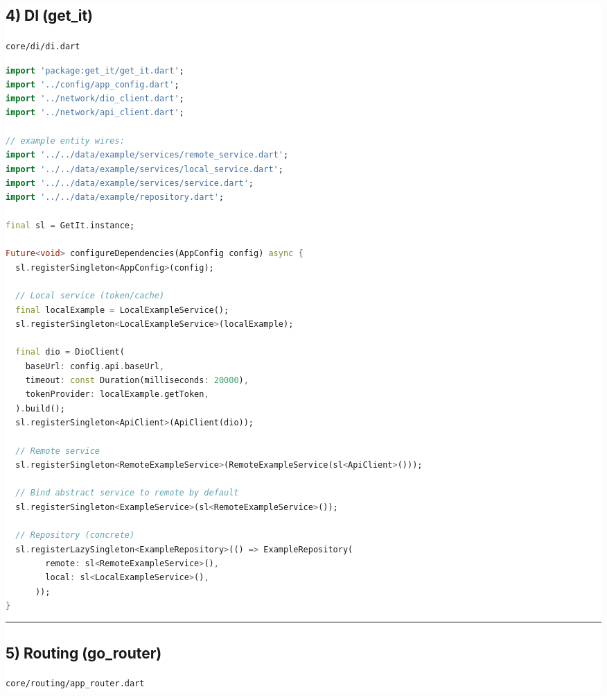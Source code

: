 
## 4) DI (get_it)

`core/di/di.dart`

```dart
import 'package:get_it/get_it.dart';
import '../config/app_config.dart';
import '../network/dio_client.dart';
import '../network/api_client.dart';

// example entity wires:
import '../../data/example/services/remote_service.dart';
import '../../data/example/services/local_service.dart';
import '../../data/example/services/service.dart';
import '../../data/example/repository.dart';

final sl = GetIt.instance;

Future<void> configureDependencies(AppConfig config) async {
  sl.registerSingleton<AppConfig>(config);

  // Local service (token/cache)
  final localExample = LocalExampleService();
  sl.registerSingleton<LocalExampleService>(localExample);

  final dio = DioClient(
    baseUrl: config.api.baseUrl,
    timeout: const Duration(milliseconds: 20000),
    tokenProvider: localExample.getToken,
  ).build();
  sl.registerSingleton<ApiClient>(ApiClient(dio));

  // Remote service
  sl.registerSingleton<RemoteExampleService>(RemoteExampleService(sl<ApiClient>()));

  // Bind abstract service to remote by default
  sl.registerSingleton<ExampleService>(sl<RemoteExampleService>());

  // Repository (concrete)
  sl.registerLazySingleton<ExampleRepository>(() => ExampleRepository(
        remote: sl<RemoteExampleService>(),
        local: sl<LocalExampleService>(),
      ));
}
```

---

## 5) Routing (go_router)

`core/routing/app_router.dart`
